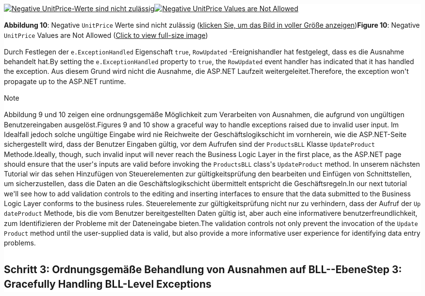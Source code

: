 
<span data-ttu-id="9ce9b-212">[![Negative UnitPrice-Werte sind nicht zulässig](handling-bll-and-dal-level-exceptions-in-an-asp-net-page-cs/_static/image27.png)](handling-bll-and-dal-level-exceptions-in-an-asp-net-page-cs/_static/image26.png)</span><span class="sxs-lookup"><span data-stu-id="9ce9b-212">[![Negative UnitPrice Values are Not Allowed](handling-bll-and-dal-level-exceptions-in-an-asp-net-page-cs/_static/image27.png)](handling-bll-and-dal-level-exceptions-in-an-asp-net-page-cs/_static/image26.png)</span></span>

<span data-ttu-id="9ce9b-213">**Abbildung 10**: Negative `UnitPrice` Werte sind nicht zulässig ([klicken Sie, um das Bild in voller Größe anzeigen](handling-bll-and-dal-level-exceptions-in-an-asp-net-page-cs/_static/image28.png))</span><span class="sxs-lookup"><span data-stu-id="9ce9b-213">**Figure 10**: Negative `UnitPrice` Values are Not Allowed ([Click to view full-size image](handling-bll-and-dal-level-exceptions-in-an-asp-net-page-cs/_static/image28.png))</span></span>


<span data-ttu-id="9ce9b-214">Durch Festlegen der `e.ExceptionHandled` Eigenschaft `true`, `RowUpdated` -Ereignishandler hat festgelegt, dass es die Ausnahme behandelt hat.</span><span class="sxs-lookup"><span data-stu-id="9ce9b-214">By setting the `e.ExceptionHandled` property to `true`, the `RowUpdated` event handler has indicated that it has handled the exception.</span></span> <span data-ttu-id="9ce9b-215">Aus diesem Grund wird nicht die Ausnahme, die ASP.NET Laufzeit weitergeleitet.</span><span class="sxs-lookup"><span data-stu-id="9ce9b-215">Therefore, the exception won't propagate up to the ASP.NET runtime.</span></span>

> [!NOTE]
> <span data-ttu-id="9ce9b-216">Abbildung 9 und 10 zeigen eine ordnungsgemäße Möglichkeit zum Verarbeiten von Ausnahmen, die aufgrund von ungültigen Benutzereingaben ausgelöst.</span><span class="sxs-lookup"><span data-stu-id="9ce9b-216">Figures 9 and 10 show a graceful way to handle exceptions raised due to invalid user input.</span></span> <span data-ttu-id="9ce9b-217">Im Idealfall jedoch solche ungültige Eingabe wird nie Reichweite der Geschäftslogikschicht im vornherein, wie die ASP.NET-Seite sichergestellt wird, dass der Benutzer Eingaben gültig, vor dem Aufrufen sind der `ProductsBLL` Klasse `UpdateProduct` Methode.</span><span class="sxs-lookup"><span data-stu-id="9ce9b-217">Ideally, though, such invalid input will never reach the Business Logic Layer in the first place, as the ASP.NET page should ensure that the user's inputs are valid before invoking the `ProductsBLL` class's `UpdateProduct` method.</span></span> <span data-ttu-id="9ce9b-218">In unserem nächsten Tutorial wir das sehen Hinzufügen von Steuerelementen zur gültigkeitsprüfung den bearbeiten und Einfügen von Schnittstellen, um sicherzustellen, dass die Daten an die Geschäftslogikschicht übermittelt entspricht die Geschäftsregeln.</span><span class="sxs-lookup"><span data-stu-id="9ce9b-218">In our next tutorial we'll see how to add validation controls to the editing and inserting interfaces to ensure that the data submitted to the Business Logic Layer conforms to the business rules.</span></span> <span data-ttu-id="9ce9b-219">Steuerelemente zur gültigkeitsprüfung nicht nur zu verhindern, dass der Aufruf der `UpdateProduct` Methode, bis die vom Benutzer bereitgestellten Daten gültig ist, aber auch eine informativere benutzerfreundlichkeit, zum Identifizieren der Probleme mit der Dateneingabe bieten.</span><span class="sxs-lookup"><span data-stu-id="9ce9b-219">The validation controls not only prevent the invocation of the `UpdateProduct` method until the user-supplied data is valid, but also provide a more informative user experience for identifying data entry problems.</span></span>


## <a name="step-3-gracefully-handling-bll-level-exceptions"></a><span data-ttu-id="9ce9b-220">Schritt 3: Ordnungsgemäße Behandlung von Ausnahmen auf BLL--Ebene</span><span class="sxs-lookup"><span data-stu-id="9ce9b-220">Step 3: Gracefully Handling BLL-Level Exceptions</span></span>
